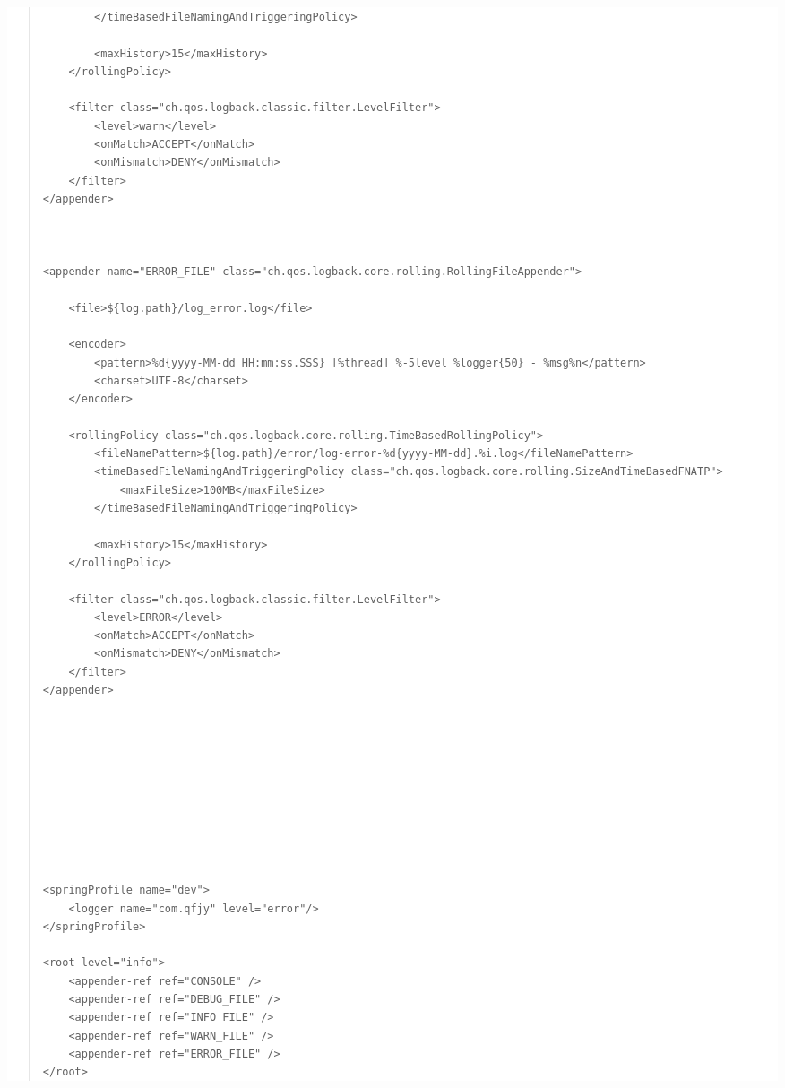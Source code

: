 >             </timeBasedFileNamingAndTriggeringPolicy>
>             
>             <maxHistory>15</maxHistory>
>         </rollingPolicy>
>         
>         <filter class="ch.qos.logback.classic.filter.LevelFilter">
>             <level>warn</level>
>             <onMatch>ACCEPT</onMatch>
>             <onMismatch>DENY</onMismatch>
>         </filter>
>     </appender>
> 
> 
>     
>     <appender name="ERROR_FILE" class="ch.qos.logback.core.rolling.RollingFileAppender">
>         
>         <file>${log.path}/log_error.log</file>
>         
>         <encoder>
>             <pattern>%d{yyyy-MM-dd HH:mm:ss.SSS} [%thread] %-5level %logger{50} - %msg%n</pattern>
>             <charset>UTF-8</charset> 
>         </encoder>
>         
>         <rollingPolicy class="ch.qos.logback.core.rolling.TimeBasedRollingPolicy">
>             <fileNamePattern>${log.path}/error/log-error-%d{yyyy-MM-dd}.%i.log</fileNamePattern>
>             <timeBasedFileNamingAndTriggeringPolicy class="ch.qos.logback.core.rolling.SizeAndTimeBasedFNATP">
>                 <maxFileSize>100MB</maxFileSize>
>             </timeBasedFileNamingAndTriggeringPolicy>
>             
>             <maxHistory>15</maxHistory>
>         </rollingPolicy>
>         
>         <filter class="ch.qos.logback.classic.filter.LevelFilter">
>             <level>ERROR</level>
>             <onMatch>ACCEPT</onMatch>
>             <onMismatch>DENY</onMismatch>
>         </filter>
>     </appender>
> 
>     
>     
>     
>     
> 
> 
>     
> 
>     
>     <springProfile name="dev">
>         <logger name="com.qfjy" level="error"/>
>     </springProfile>
> 
>     <root level="info">
>         <appender-ref ref="CONSOLE" />
>         <appender-ref ref="DEBUG_FILE" />
>         <appender-ref ref="INFO_FILE" />
>         <appender-ref ref="WARN_FILE" />
>         <appender-ref ref="ERROR_FILE" />
>     </root>
> 
>     
>     